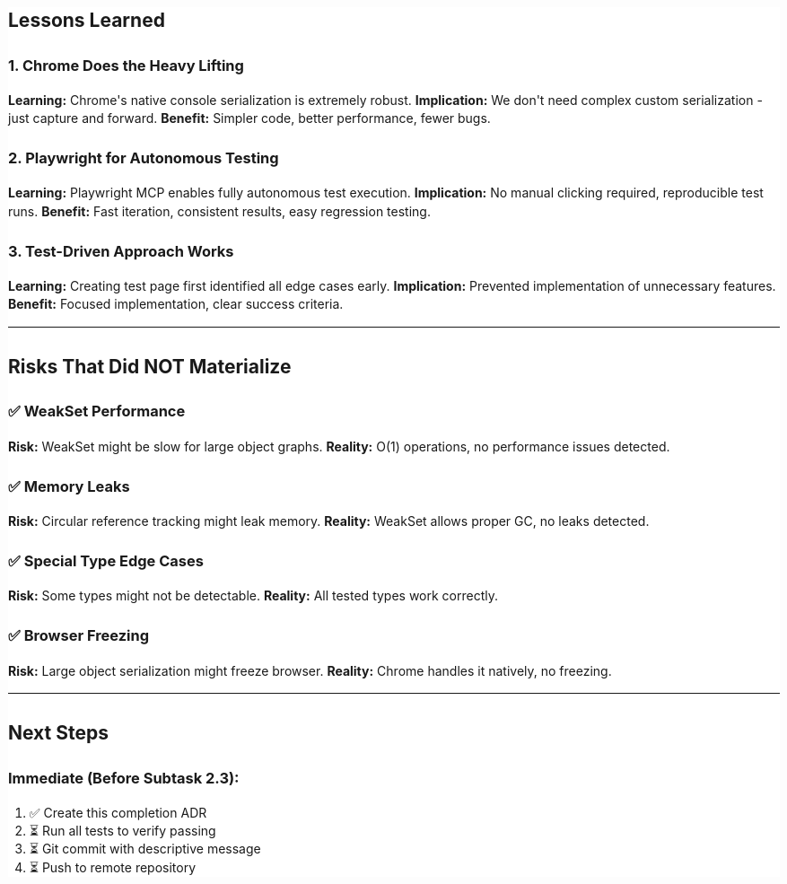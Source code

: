 
## Lessons Learned

### 1. Chrome Does the Heavy Lifting
**Learning:** Chrome's native console serialization is extremely robust.
**Implication:** We don't need complex custom serialization - just capture and forward.
**Benefit:** Simpler code, better performance, fewer bugs.

### 2. Playwright for Autonomous Testing
**Learning:** Playwright MCP enables fully autonomous test execution.
**Implication:** No manual clicking required, reproducible test runs.
**Benefit:** Fast iteration, consistent results, easy regression testing.

### 3. Test-Driven Approach Works
**Learning:** Creating test page first identified all edge cases early.
**Implication:** Prevented implementation of unnecessary features.
**Benefit:** Focused implementation, clear success criteria.

---

## Risks That Did NOT Materialize

### ✅ WeakSet Performance
**Risk:** WeakSet might be slow for large object graphs.
**Reality:** O(1) operations, no performance issues detected.

### ✅ Memory Leaks
**Risk:** Circular reference tracking might leak memory.
**Reality:** WeakSet allows proper GC, no leaks detected.

### ✅ Special Type Edge Cases
**Risk:** Some types might not be detectable.
**Reality:** All tested types work correctly.

### ✅ Browser Freezing
**Risk:** Large object serialization might freeze browser.
**Reality:** Chrome handles it natively, no freezing.

---

## Next Steps

### Immediate (Before Subtask 2.3):
1. ✅ Create this completion ADR
2. ⏳ Run all tests to verify passing
3. ⏳ Git commit with descriptive message
4. ⏳ Push to remote repository
